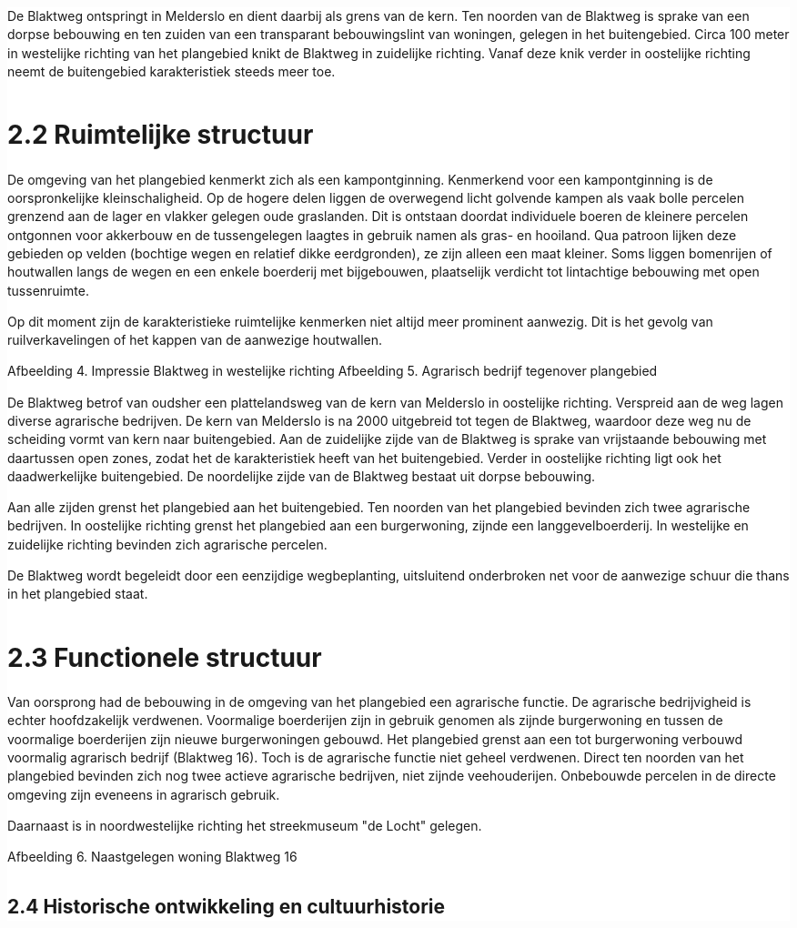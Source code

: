 De Blaktweg ontspringt in Melderslo en dient daarbij als grens van de kern. Ten noorden van de Blaktweg is sprake van een dorpse bebouwing en ten zuiden van een transparant bebouwingslint van woningen, gelegen in het buitengebied. Circa 100 meter in westelijke richting van het plangebied knikt de Blaktweg in zuidelijke richting. Vanaf deze knik verder in oostelijke richting neemt de buitengebied karakteristiek steeds meer toe.

# <span id="page-7-2"></span>**2.2 Ruimtelijke structuur**

De omgeving van het plangebied kenmerkt zich als een kampontginning. Kenmerkend voor een kampontginning is de oorspronkelijke kleinschaligheid. Op de hogere delen liggen de overwegend licht golvende kampen als vaak bolle percelen grenzend aan de lager en vlakker gelegen oude graslanden. Dit is ontstaan doordat individuele boeren de kleinere percelen ontgonnen voor akkerbouw en de tussengelegen laagtes in gebruik namen als gras- en hooiland. Qua patroon lijken deze gebieden op velden (bochtige wegen en relatief dikke eerdgronden), ze zijn alleen een maat kleiner. Soms liggen bomenrijen of houtwallen langs de wegen en een enkele boerderij met bijgebouwen, plaatselijk verdicht tot lintachtige bebouwing met open tussenruimte.

Op dit moment zijn de karakteristieke ruimtelijke kenmerken niet altijd meer prominent aanwezig. Dit is het gevolg van ruilverkavelingen of het kappen van de aanwezige houtwallen.

Afbeelding 4. Impressie Blaktweg in westelijke richting Afbeelding 5. Agrarisch bedrijf tegenover plangebied

De Blaktweg betrof van oudsher een plattelandsweg van de kern van Melderslo in oostelijke richting. Verspreid aan de weg lagen diverse agrarische bedrijven. De kern van Melderslo is na 2000 uitgebreid tot tegen de Blaktweg, waardoor deze weg nu de scheiding vormt van kern naar buitengebied. Aan de zuidelijke zijde van de Blaktweg is sprake van vrijstaande bebouwing met daartussen open zones, zodat het de karakteristiek heeft van het buitengebied. Verder in oostelijke richting ligt ook het daadwerkelijke buitengebied. De noordelijke zijde van de Blaktweg bestaat uit dorpse bebouwing.

Aan alle zijden grenst het plangebied aan het buitengebied. Ten noorden van het plangebied bevinden zich twee agrarische bedrijven. In oostelijke richting grenst het plangebied aan een burgerwoning, zijnde een langgevelboerderij. In westelijke en zuidelijke richting bevinden zich agrarische percelen.

De Blaktweg wordt begeleidt door een eenzijdige wegbeplanting, uitsluitend onderbroken net voor de aanwezige schuur die thans in het plangebied staat.

# <span id="page-8-0"></span>**2.3 Functionele structuur**

Van oorsprong had de bebouwing in de omgeving van het plangebied een agrarische functie. De agrarische bedrijvigheid is echter hoofdzakelijk verdwenen. Voormalige boerderijen zijn in gebruik genomen als zijnde burgerwoning en tussen de voormalige boerderijen zijn nieuwe burgerwoningen gebouwd. Het plangebied grenst aan een tot burgerwoning verbouwd voormalig agrarisch bedrijf (Blaktweg 16). Toch is de agrarische functie niet geheel verdwenen. Direct ten noorden van het plangebied bevinden zich nog twee actieve agrarische bedrijven, niet zijnde veehouderijen. Onbebouwde percelen in de directe omgeving zijn eveneens in agrarisch gebruik.

Daarnaast is in noordwestelijke richting het streekmuseum "de Locht" gelegen.

Afbeelding 6. Naastgelegen woning Blaktweg 16

## <span id="page-9-0"></span>**2.4 Historische ontwikkeling en cultuurhistorie**
